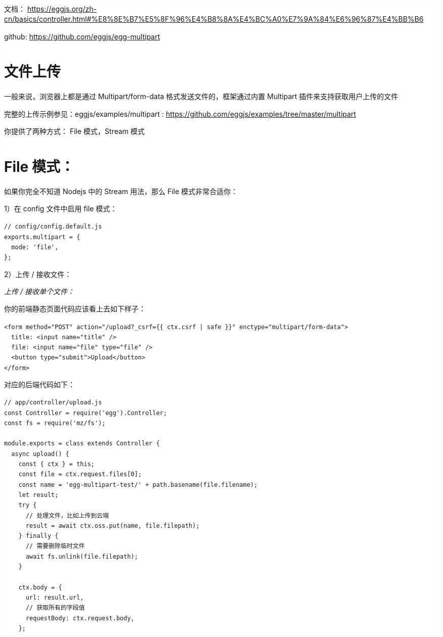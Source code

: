 

文档： https://eggjs.org/zh-cn/basics/controller.html#%E8%8E%B7%E5%8F%96%E4%B8%8A%E4%BC%A0%E7%9A%84%E6%96%87%E4%BB%B6

github: https://github.com/eggjs/egg-multipart


# 文件上传

一般来说，浏览器上都是通过 Multipart/form-data 格式发送文件的，框架通过内置 Multipart 插件来支持获取用户上传的文件

完整的上传示例参见：eggjs/examples/multipart :   https://github.com/eggjs/examples/tree/master/multipart 

你提供了两种方式： File 模式，Stream 模式




#  File 模式：

如果你完全不知道 Nodejs 中的 Stream 用法，那么 File 模式非常合适你：

1）在 config 文件中启用 file 模式：

```
// config/config.default.js
exports.multipart = {
  mode: 'file',
};
```

2）上传 / 接收文件：

*上传 / 接收单个文件：*

你的前端静态页面代码应该看上去如下样子：
```
<form method="POST" action="/upload?_csrf={{ ctx.csrf | safe }}" enctype="multipart/form-data">
  title: <input name="title" />
  file: <input name="file" type="file" />
  <button type="submit">Upload</button>
</form>
```

对应的后端代码如下：
```
// app/controller/upload.js
const Controller = require('egg').Controller;
const fs = require('mz/fs');

module.exports = class extends Controller {
  async upload() {
    const { ctx } = this;
    const file = ctx.request.files[0];
    const name = 'egg-multipart-test/' + path.basename(file.filename);
    let result;
    try {
      // 处理文件，比如上传到云端
      result = await ctx.oss.put(name, file.filepath);
    } finally {
      // 需要删除临时文件
      await fs.unlink(file.filepath);
    }

    ctx.body = {
      url: result.url,
      // 获取所有的字段值
      requestBody: ctx.request.body,
    };
```